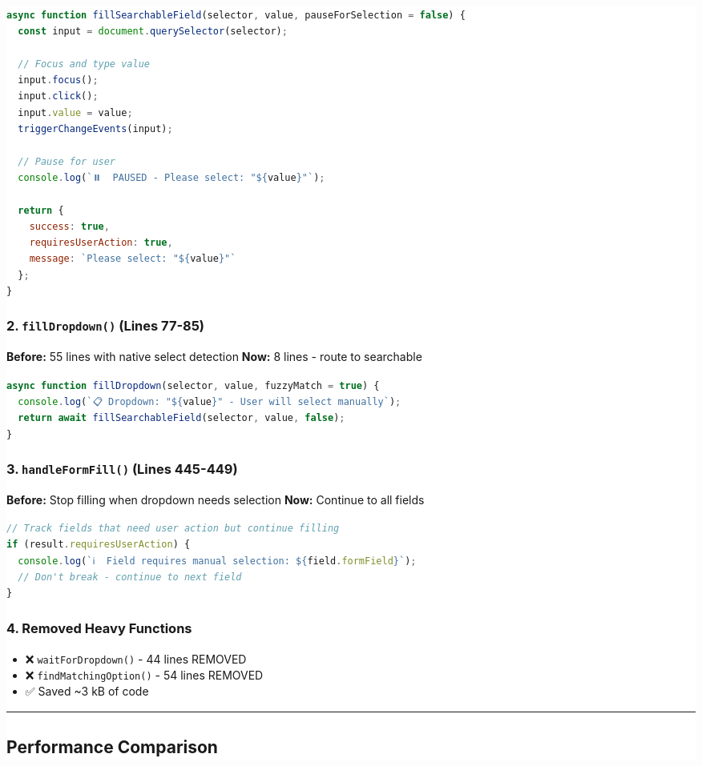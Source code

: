 ```javascript
async function fillSearchableField(selector, value, pauseForSelection = false) {
  const input = document.querySelector(selector);

  // Focus and type value
  input.focus();
  input.click();
  input.value = value;
  triggerChangeEvents(input);

  // Pause for user
  console.log(`⏸️  PAUSED - Please select: "${value}"`);

  return {
    success: true,
    requiresUserAction: true,
    message: `Please select: "${value}"`
  };
}
```

### 2. `fillDropdown()` (Lines 77-85)
**Before:** 55 lines with native select detection
**Now:** 8 lines - route to searchable

```javascript
async function fillDropdown(selector, value, fuzzyMatch = true) {
  console.log(`📋 Dropdown: "${value}" - User will select manually`);
  return await fillSearchableField(selector, value, false);
}
```

### 3. `handleFormFill()` (Lines 445-449)
**Before:** Stop filling when dropdown needs selection
**Now:** Continue to all fields

```javascript
// Track fields that need user action but continue filling
if (result.requiresUserAction) {
  console.log(`ℹ️  Field requires manual selection: ${field.formField}`);
  // Don't break - continue to next field
}
```

### 4. Removed Heavy Functions
- ❌ `waitForDropdown()` - 44 lines REMOVED
- ❌ `findMatchingOption()` - 54 lines REMOVED
- ✅ Saved ~3 kB of code

---

## Performance Comparison
